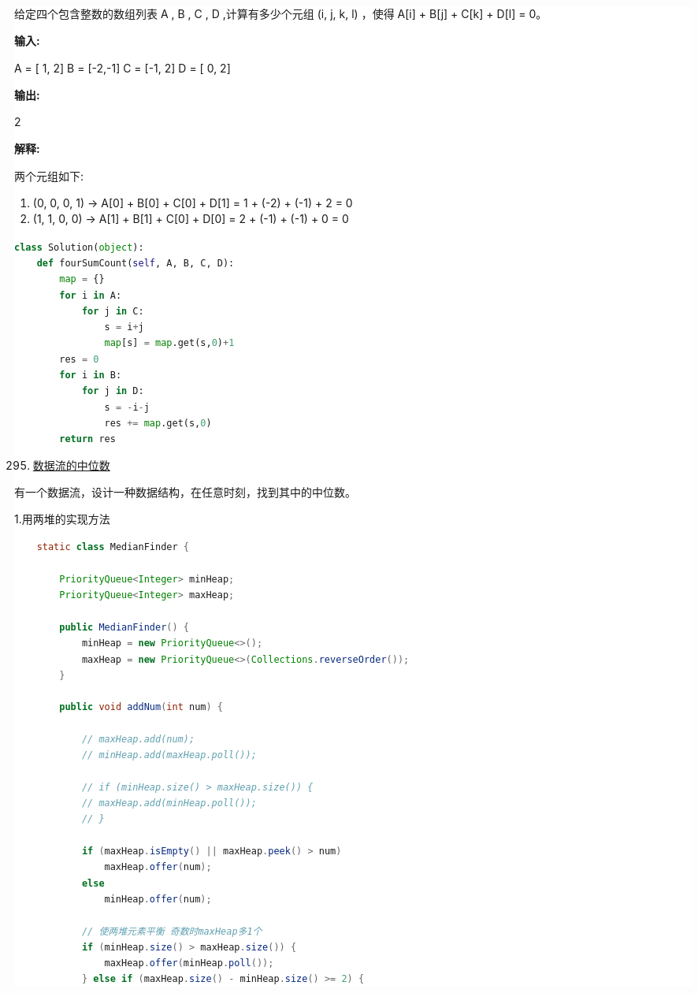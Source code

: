 给定四个包含整数的数组列表 A , B , C , D ,计算有多少个元组 (i, j, k, l) ，使得 A[i] + B[j] + C[k] + D[l] = 0。

**输入:**

A = [ 1, 2]
B = [-2,-1]
C = [-1, 2]
D = [ 0, 2]

**输出:**

2

**解释:**

两个元组如下:
1. (0, 0, 0, 1) -> A[0] + B[0] + C[0] + D[1] = 1 + (-2) + (-1) + 2 = 0
2. (1, 1, 0, 0) -> A[1] + B[1] + C[0] + D[0] = 2 + (-1) + (-1) + 0 = 0

```python
class Solution(object):
    def fourSumCount(self, A, B, C, D):
        map = {}
        for i in A:
            for j in C:
                s = i+j
                map[s] = map.get(s,0)+1
        res = 0
        for i in B:
            for j in D:
                s = -i-j
                res += map.get(s,0)
        return res
```

295. [数据流的中位数](https://leetcode-cn.com/problems/find-median-from-data-stream/)

有一个数据流，设计一种数据结构，在任意时刻，找到其中的中位数。

1.用两堆的实现方法
```java
	static class MedianFinder {

		PriorityQueue<Integer> minHeap;
		PriorityQueue<Integer> maxHeap;

		public MedianFinder() {
			minHeap = new PriorityQueue<>();
			maxHeap = new PriorityQueue<>(Collections.reverseOrder());
		}

		public void addNum(int num) {

			// maxHeap.add(num);
			// minHeap.add(maxHeap.poll());

			// if (minHeap.size() > maxHeap.size()) {
			// maxHeap.add(minHeap.poll());
			// }

			if (maxHeap.isEmpty() || maxHeap.peek() > num)
				maxHeap.offer(num);
			else
				minHeap.offer(num);

			// 使两堆元素平衡 奇数时maxHeap多1个
			if (minHeap.size() > maxHeap.size()) {
				maxHeap.offer(minHeap.poll());
			} else if (maxHeap.size() - minHeap.size() >= 2) {
```